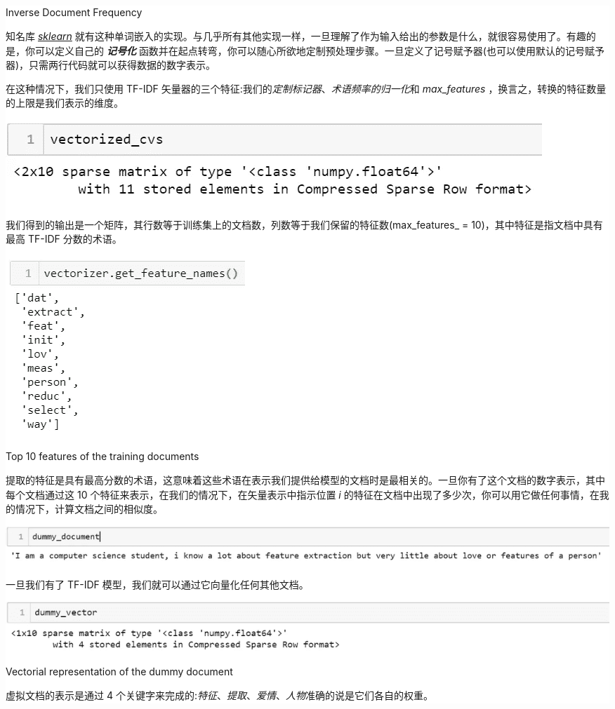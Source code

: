 Inverse Document Frequency

知名库 [*sklearn*](https://scikit-learn.org/stable/modules/generated/sklearn.feature_extraction.text.TfidfVectorizer.html) 就有这种单词嵌入的实现。与几乎所有其他实现一样，一旦理解了作为输入给出的参数是什么，就很容易使用了。有趣的是，你可以定义自己的 ***记号化*** 函数并在起点转弯，你可以随心所欲地定制预处理步骤。一旦定义了记号赋予器(也可以使用默认的记号赋予器)，只需两行代码就可以获得数据的数字表示。

在这种情况下，我们只使用 TF-IDF 矢量器的三个特征:我们的*定制标记器*、*术语频率的归一化*和 *max_features* ，换言之，转换的特征数量的上限是我们表示的维度。

![](img/20a9ef34814fa5fbd21ad27bec4d7526.png)

我们得到的输出是一个矩阵，其行数等于训练集上的文档数，列数等于我们保留的特征数(max_features_ = 10)，其中特征是指文档中具有最高 TF-IDF 分数的术语。

![](img/7c2a00f1839fa80695c4b6360aad6029.png)

Top 10 features of the training documents

提取的特征是具有最高分数的术语，这意味着这些术语在表示我们提供给模型的文档时是最相关的。一旦你有了这个文档的数字表示，其中每个文档通过这 10 个特征来表示，在我们的情况下，在矢量表示中指示位置 *i* 的特征在文档中出现了多少次，你可以用它做任何事情，在我的情况下，计算文档之间的相似度。

![](img/60262ef0ff856d6c8f8efcaa480844c3.png)

一旦我们有了 TF-IDF 模型，我们就可以通过它向量化任何其他文档。

![](img/77568dbe71d89edb4ce78cb9de36465c.png)

Vectorial representation of the dummy document

虚拟文档的表示是通过 4 个关键字来完成的:*特征*、*提取*、*爱情*、*人物*准确的说是它们各自的权重。
